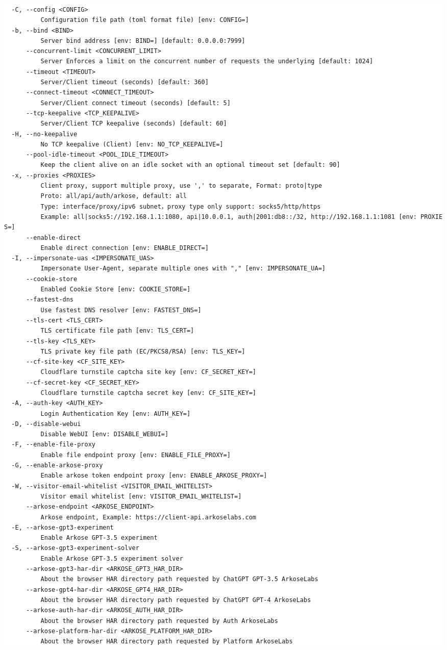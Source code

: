 ```shell
  -C, --config <CONFIG>
          Configuration file path (toml format file) [env: CONFIG=]
  -b, --bind <BIND>
          Server bind address [env: BIND=] [default: 0.0.0.0:7999]
      --concurrent-limit <CONCURRENT_LIMIT>
          Server Enforces a limit on the concurrent number of requests the underlying [default: 1024]
      --timeout <TIMEOUT>
          Server/Client timeout (seconds) [default: 360]
      --connect-timeout <CONNECT_TIMEOUT>
          Server/Client connect timeout (seconds) [default: 5]
      --tcp-keepalive <TCP_KEEPALIVE>
          Server/Client TCP keepalive (seconds) [default: 60]
  -H, --no-keepalive
          No TCP keepalive (Client) [env: NO_TCP_KEEPALIVE=]
      --pool-idle-timeout <POOL_IDLE_TIMEOUT>
          Keep the client alive on an idle socket with an optional timeout set [default: 90]
  -x, --proxies <PROXIES>
          Client proxy, support multiple proxy, use ',' to separate, Format: proto|type
          Proto: all/api/auth/arkose, default: all
          Type: interface/proxy/ipv6 subnet，proxy type only support: socks5/http/https
          Example: all|socks5://192.168.1.1:1080, api|10.0.0.1, auth|2001:db8::/32, http://192.168.1.1:1081 [env: PROXIES=]
      --enable-direct
          Enable direct connection [env: ENABLE_DIRECT=]
  -I, --impersonate-uas <IMPERSONATE_UAS>
          Impersonate User-Agent, separate multiple ones with "," [env: IMPERSONATE_UA=]
      --cookie-store
          Enabled Cookie Store [env: COOKIE_STORE=]
      --fastest-dns
          Use fastest DNS resolver [env: FASTEST_DNS=]
      --tls-cert <TLS_CERT>
          TLS certificate file path [env: TLS_CERT=]
      --tls-key <TLS_KEY>
          TLS private key file path (EC/PKCS8/RSA) [env: TLS_KEY=]
      --cf-site-key <CF_SITE_KEY>
          Cloudflare turnstile captcha site key [env: CF_SECRET_KEY=]
      --cf-secret-key <CF_SECRET_KEY>
          Cloudflare turnstile captcha secret key [env: CF_SITE_KEY=]
  -A, --auth-key <AUTH_KEY>
          Login Authentication Key [env: AUTH_KEY=]
  -D, --disable-webui
          Disable WebUI [env: DISABLE_WEBUI=]
  -F, --enable-file-proxy
          Enable file endpoint proxy [env: ENABLE_FILE_PROXY=]
  -G, --enable-arkose-proxy
          Enable arkose token endpoint proxy [env: ENABLE_ARKOSE_PROXY=]
  -W, --visitor-email-whitelist <VISITOR_EMAIL_WHITELIST>
          Visitor email whitelist [env: VISITOR_EMAIL_WHITELIST=]
      --arkose-endpoint <ARKOSE_ENDPOINT>
          Arkose endpoint, Example: https://client-api.arkoselabs.com
  -E, --arkose-gpt3-experiment
          Enable Arkose GPT-3.5 experiment
  -S, --arkose-gpt3-experiment-solver
          Enable Arkose GPT-3.5 experiment solver
      --arkose-gpt3-har-dir <ARKOSE_GPT3_HAR_DIR>
          About the browser HAR directory path requested by ChatGPT GPT-3.5 ArkoseLabs
      --arkose-gpt4-har-dir <ARKOSE_GPT4_HAR_DIR>
          About the browser HAR directory path requested by ChatGPT GPT-4 ArkoseLabs
      --arkose-auth-har-dir <ARKOSE_AUTH_HAR_DIR>
          About the browser HAR directory path requested by Auth ArkoseLabs
      --arkose-platform-har-dir <ARKOSE_PLATFORM_HAR_DIR>
          About the browser HAR directory path requested by Platform ArkoseLabs
```